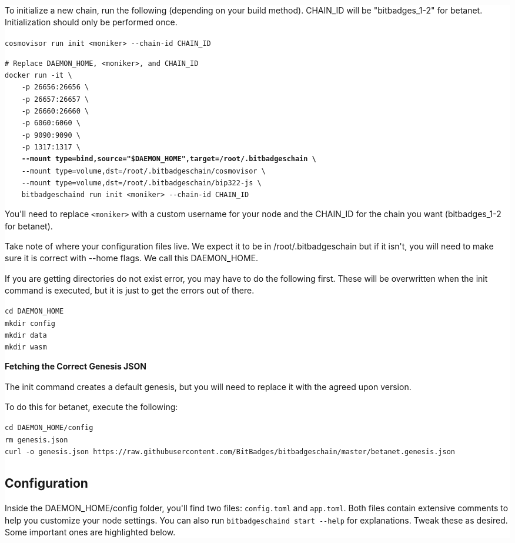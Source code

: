 To initialize a new chain, run the following (depending on your build method). CHAIN\_ID will be "bitbadges\_1-2" for betanet. Initialization should only be performed once.

```
cosmovisor run init <moniker> --chain-id CHAIN_ID
```

<pre class="language-bash"><code class="lang-bash"># Replace DAEMON_HOME, &#x3C;moniker>, and CHAIN_ID
docker run -it \
    -p 26656:26656 \
    -p 26657:26657 \
    -p 26660:26660 \
    -p 6060:6060 \
    -p 9090:9090 \
    -p 1317:1317 \
<strong>    --mount type=bind,source="$DAEMON_HOME",target=/root/.bitbadgeschain \
</strong>    --mount type=volume,dst=/root/.bitbadgeschain/cosmovisor \
    --mount type=volume,dst=/root/.bitbadgeschain/bip322-js \
    bitbadgeschaind run init &#x3C;moniker> --chain-id CHAIN_ID
</code></pre>

You'll need to replace `<moniker>` with a custom username for your node and the CHAIN\_ID for the chain you want (bitbadges\_1-2 for betanet).

Take note of where your configuration files live. We expect it to be in /root/.bitbadgeschain but if it isn't, you will need to make sure it is correct with --home flags. We call this DAEMON\_HOME.&#x20;

If you are getting directories do not exist error, you may have to do the following first. These will be overwritten when the init command is executed, but it is just to get the errors out of there.

```
cd DAEMON_HOME
mkdir config
mkdir data
mkdir wasm
```

**Fetching the Correct Genesis JSON**

The init command creates a default genesis, but you will need to replace it with the agreed upon version.&#x20;

To do this for betanet, execute the following:

```
cd DAEMON_HOME/config
rm genesis.json
curl -o genesis.json https://raw.githubusercontent.com/BitBadges/bitbadgeschain/master/betanet.genesis.json
```

## Configuration

Inside the DAEMON\_HOME/config folder, you'll find two files: `config.toml` and `app.toml`. Both files contain extensive comments to help you customize your node settings. You can also run `bitbadgeschaind start --help` for explanations. Tweak these as desired. Some important ones are highlighted below.
